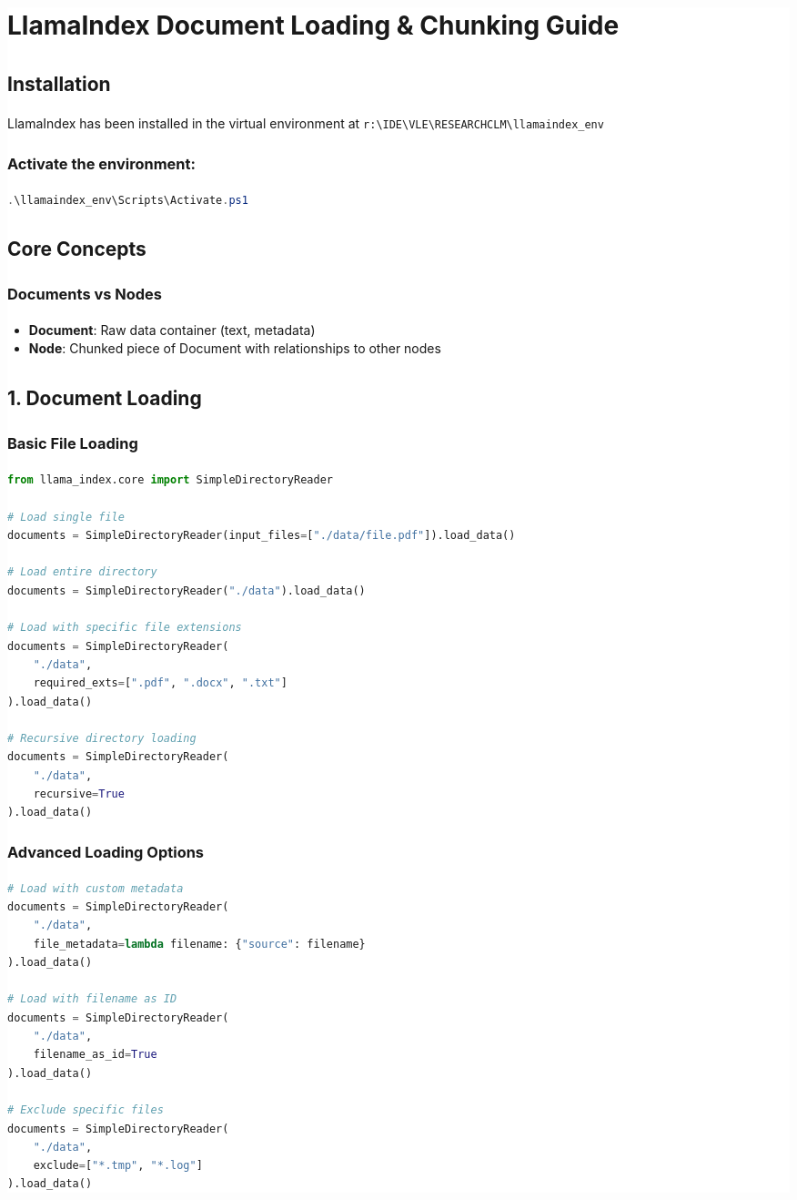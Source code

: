 # LlamaIndex Document Loading & Chunking Guide

## Installation
LlamaIndex has been installed in the virtual environment at `r:\IDE\VLE\RESEARCHCLM\llamaindex_env`

### Activate the environment:
```powershell
.\llamaindex_env\Scripts\Activate.ps1
```

## Core Concepts

### Documents vs Nodes
- **Document**: Raw data container (text, metadata)
- **Node**: Chunked piece of Document with relationships to other nodes

## 1. Document Loading

### Basic File Loading
```python
from llama_index.core import SimpleDirectoryReader

# Load single file
documents = SimpleDirectoryReader(input_files=["./data/file.pdf"]).load_data()

# Load entire directory
documents = SimpleDirectoryReader("./data").load_data()

# Load with specific file extensions
documents = SimpleDirectoryReader(
    "./data",
    required_exts=[".pdf", ".docx", ".txt"]
).load_data()

# Recursive directory loading
documents = SimpleDirectoryReader(
    "./data",
    recursive=True
).load_data()
```

### Advanced Loading Options
```python
# Load with custom metadata
documents = SimpleDirectoryReader(
    "./data",
    file_metadata=lambda filename: {"source": filename}
).load_data()

# Load with filename as ID
documents = SimpleDirectoryReader(
    "./data",
    filename_as_id=True
).load_data()

# Exclude specific files
documents = SimpleDirectoryReader(
    "./data",
    exclude=["*.tmp", "*.log"]
).load_data()
```